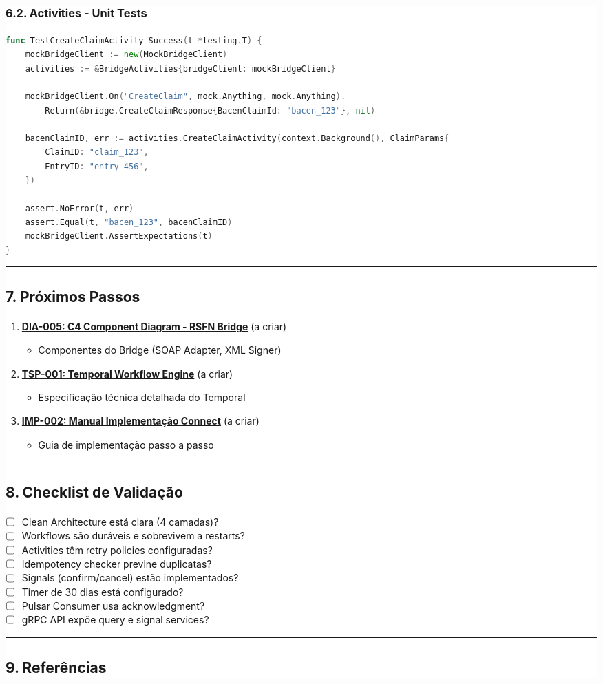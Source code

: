 ### 6.2. Activities - Unit Tests

```go
func TestCreateClaimActivity_Success(t *testing.T) {
    mockBridgeClient := new(MockBridgeClient)
    activities := &BridgeActivities{bridgeClient: mockBridgeClient}

    mockBridgeClient.On("CreateClaim", mock.Anything, mock.Anything).
        Return(&bridge.CreateClaimResponse{BacenClaimId: "bacen_123"}, nil)

    bacenClaimID, err := activities.CreateClaimActivity(context.Background(), ClaimParams{
        ClaimID: "claim_123",
        EntryID: "entry_456",
    })

    assert.NoError(t, err)
    assert.Equal(t, "bacen_123", bacenClaimID)
    mockBridgeClient.AssertExpectations(t)
}
```

---

## 7. Próximos Passos

1. **[DIA-005: C4 Component Diagram - RSFN Bridge](./DIA-005_C4_Component_Diagram_Bridge.md)** (a criar)
   - Componentes do Bridge (SOAP Adapter, XML Signer)

2. **[TSP-001: Temporal Workflow Engine](../../11_Especificacoes_Tecnicas/TSP-001_Temporal_Workflow_Engine.md)** (a criar)
   - Especificação técnica detalhada do Temporal

3. **[IMP-002: Manual Implementação Connect](../../09_Implementacao/IMP-002_Manual_Implementacao_Connect.md)** (a criar)
   - Guia de implementação passo a passo

---

## 8. Checklist de Validação

- [ ] Clean Architecture está clara (4 camadas)?
- [ ] Workflows são duráveis e sobrevivem a restarts?
- [ ] Activities têm retry policies configuradas?
- [ ] Idempotency checker previne duplicatas?
- [ ] Signals (confirm/cancel) estão implementados?
- [ ] Timer de 30 dias está configurado?
- [ ] Pulsar Consumer usa acknowledgment?
- [ ] gRPC API expõe query e signal services?

---

## 9. Referências
